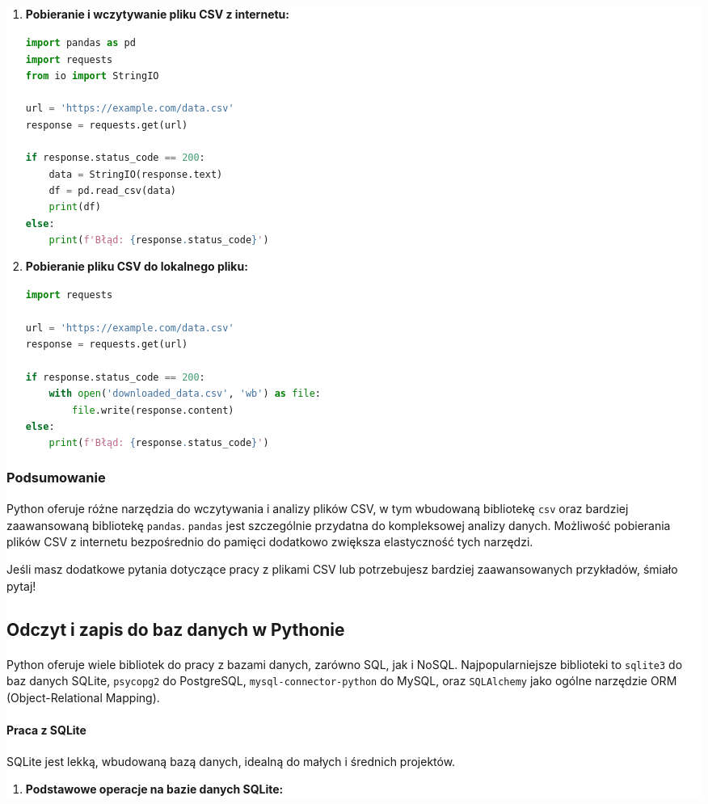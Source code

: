 1. **Pobieranie i wczytywanie pliku CSV z internetu:**

   ```python
   import pandas as pd
   import requests
   from io import StringIO

   url = 'https://example.com/data.csv'
   response = requests.get(url)

   if response.status_code == 200:
       data = StringIO(response.text)
       df = pd.read_csv(data)
       print(df)
   else:
       print(f'Błąd: {response.status_code}')
   ```

2. **Pobieranie pliku CSV do lokalnego pliku:**

   ```python
   import requests

   url = 'https://example.com/data.csv'
   response = requests.get(url)

   if response.status_code == 200:
       with open('downloaded_data.csv', 'wb') as file:
           file.write(response.content)
   else:
       print(f'Błąd: {response.status_code}')
   ```

### Podsumowanie

Python oferuje różne narzędzia do wczytywania i analizy plików CSV, w tym wbudowaną bibliotekę `csv` oraz bardziej zaawansowaną bibliotekę `pandas`. `pandas` jest szczególnie przydatna do kompleksowej analizy danych. Możliwość pobierania plików CSV z internetu bezpośrednio do pamięci dodatkowo zwiększa elastyczność tych narzędzi.

Jeśli masz dodatkowe pytania dotyczące pracy z plikami CSV lub potrzebujesz bardziej zaawansowanych przykładów, śmiało pytaj!

## Odczyt i zapis do baz danych w Pythonie

Python oferuje wiele bibliotek do pracy z bazami danych, zarówno SQL, jak i NoSQL. Najpopularniejsze biblioteki to `sqlite3` do baz danych SQLite, `psycopg2` do PostgreSQL, `mysql-connector-python` do MySQL, oraz `SQLAlchemy` jako ogólne narzędzie ORM (Object-Relational Mapping).

#### Praca z SQLite

SQLite jest lekką, wbudowaną bazą danych, idealną do małych i średnich projektów.

1. **Podstawowe operacje na bazie danych SQLite:**
